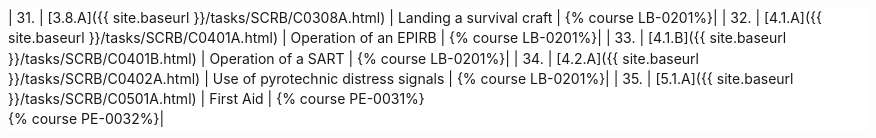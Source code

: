 | 31. | [3.8.A]({{ site.baseurl }}/tasks/SCRB/C0308A.html) | Landing a survival craft | {% course LB-0201%}|
| 32. | [4.1.A]({{ site.baseurl }}/tasks/SCRB/C0401A.html) | Operation of an EPIRB | {% course LB-0201%}|
| 33. | [4.1.B]({{ site.baseurl }}/tasks/SCRB/C0401B.html) | Operation of a SART | {% course LB-0201%}|
| 34. | [4.2.A]({{ site.baseurl }}/tasks/SCRB/C0402A.html) | Use of pyrotechnic distress signals | {% course LB-0201%}|
| 35. | [5.1.A]({{ site.baseurl }}/tasks/SCRB/C0501A.html) | First Aid | {% course PE-0031%}<br/>{% course PE-0032%}|
